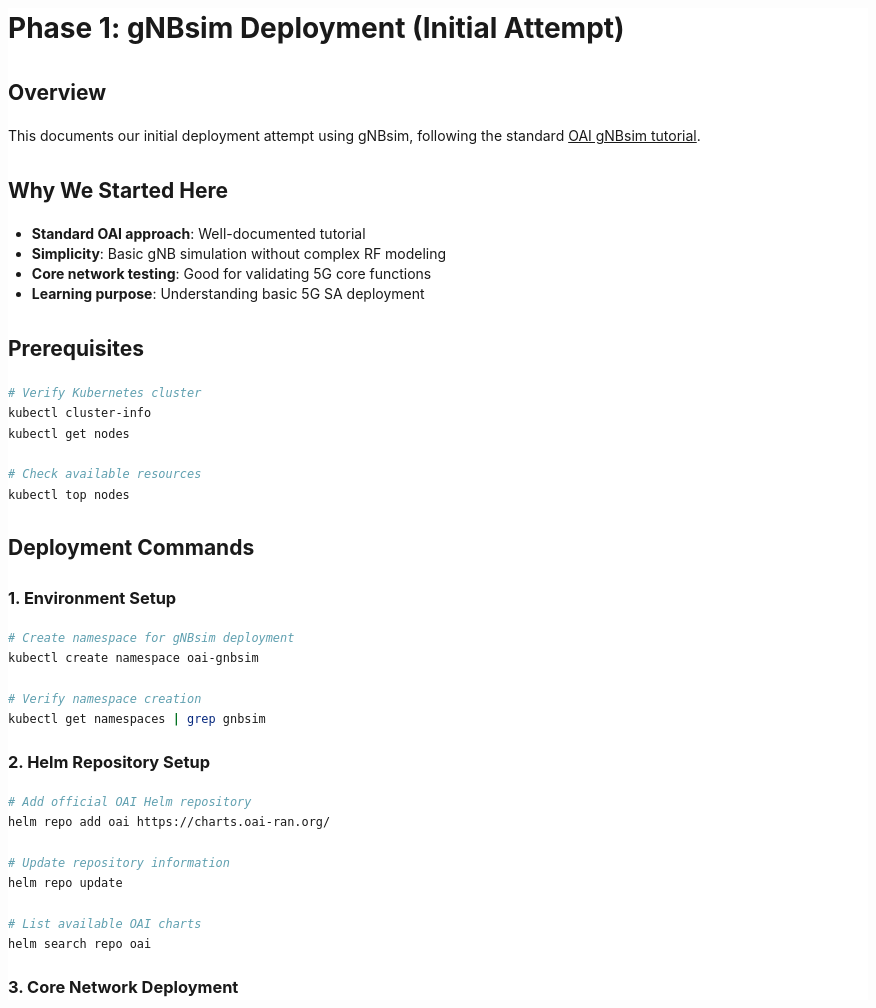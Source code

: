 # Phase 1: gNBsim Deployment (Initial Attempt)

## Overview
This documents our initial deployment attempt using gNBsim, following the standard [OAI gNBsim tutorial](https://gitlab.eurecom.fr/oai/cn5g/oai-cn5g-fed/-/blob/master/docs/DEPLOY_SA5G_MINI_WITH_GNBSIM.md).

## Why We Started Here
- **Standard OAI approach**: Well-documented tutorial
- **Simplicity**: Basic gNB simulation without complex RF modeling
- **Core network testing**: Good for validating 5G core functions
- **Learning purpose**: Understanding basic 5G SA deployment

## Prerequisites
```bash
# Verify Kubernetes cluster
kubectl cluster-info
kubectl get nodes

# Check available resources
kubectl top nodes
```

## Deployment Commands

### 1. Environment Setup
```bash
# Create namespace for gNBsim deployment
kubectl create namespace oai-gnbsim

# Verify namespace creation
kubectl get namespaces | grep gnbsim
```

### 2. Helm Repository Setup
```bash
# Add official OAI Helm repository
helm repo add oai https://charts.oai-ran.org/

# Update repository information
helm repo update

# List available OAI charts
helm search repo oai
```

### 3. Core Network Deployment
